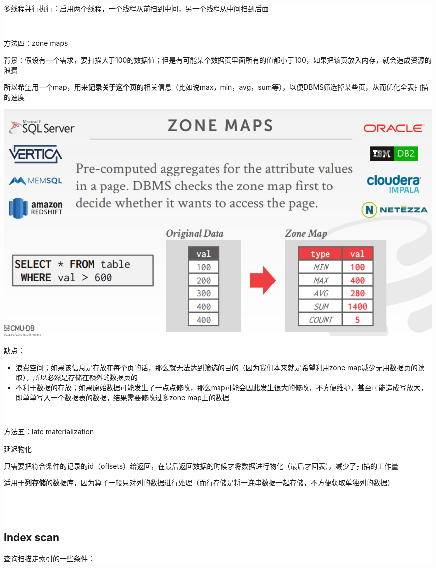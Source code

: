 多线程并行执行：启用两个线程，一个线程从前扫到中间，另一个线程从中间扫到后面

<br/>

方法四：zone maps

背景：假设有一个需求，要扫描大于100的数据值；但是有可能某个数据页里面所有的值都小于100，如果把该页放入内存，就会造成资源的浪费

所以希望用一个map，用来**记录关于这个页**的相关信息（比如说max，min，avg，sum等），以便DBMS筛选掉某些页，从而优化全表扫描的速度

<img src="\medias\11-Query-Execution-Part-I\zone maps.png" style="zoom:150%;" />

缺点：

- 浪费空间；如果该信息是存放在每个页的话，那么就无法达到筛选的目的（因为我们本来就是希望利用zone map减少无用数据页的读取），所以必然是存储在额外的数据页的
- 不利于数据的存放；如果原始数据可能发生了一点点修改，那么map可能会因此发生很大的修改，不方便维护，甚至可能造成写放大，即单单写入一个数据表的数据，结果需要修改过多zone map上的数据

<br/>

方法五：late materialization

延迟物化

只需要把符合条件的记录的id（offsets）给返回，在最后返回数据的时候才将数据进行物化（最后才回表），减少了扫描的工作量

适用于**列存储**的数据库，因为算子一般只对列的数据进行处理（而行存储是将一连串数据一起存储，不方便获取单独列的数据）

<br/>

<br/>

## Index scan

查询扫描走索引的一些条件：

